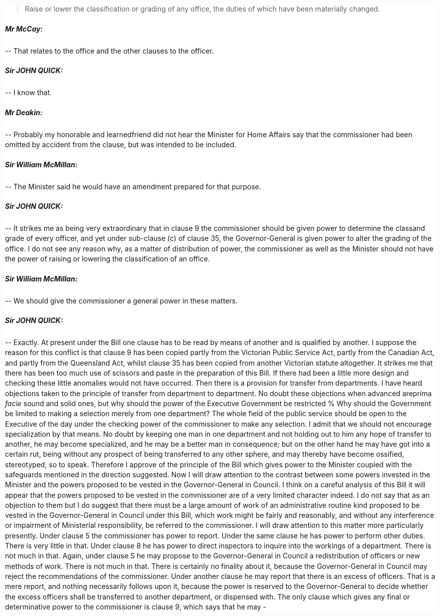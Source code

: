   >Raise or lower the classification or grading of any office, the duties of which have been materially changed. 

##### Mr McCay:

-- That relates to the office and the other clauses to the officer. 

##### Sir JOHN QUICK:

-- I know that. 

##### Mr Deakin:

-- Probably my honorable and learnedfriend did not hear the Minister for Home Affairs say that the commissioner had been omitted by accident from the clause, but was intended to be included. 

##### Sir William McMillan:

-- The Minister said he would have an amendment prepared for that purpose. 

##### Sir JOHN QUICK:

-- It strikes me as being very extraordinary that in clause 9 the commissioner should be given power to determine the classand grade of every officer, and yet under sub-clause (c) of clause 35, the Governor-General is given power to alter the grading of the office. I do not see any reason why, as a matter of distribution of power, the commissioner as well as the Minister should not have the power of raising or lowering the classification of an office. 

##### Sir William McMillan:

-- We should give the commissioner a general power in these matters. 

##### Sir JOHN QUICK:

-- Exactly. At present under the Bill one clause has to be read by means of another and is qualified by another. I suppose the reason for this conflict is that clause 9 has been copied partly from the Victorian Public Service Act, partly from the Canadian Act, and partly from the Queensland Act, whilst clause 35 has been copied from another Victorian statute altogether. It strikes me that there has been too much use of scissors and paste in the preparation of this Bill. If there had been a little more design and checking these little anomalies would not have occurred. Then there is a provision for transfer from departments. I have heard objections taken to the principle of transfer from department to department. No doubt these objections when advanced areprima  *facie*  sound and solid ones, but why should the power of the Executive Government be restricted % Why should the Government be limited to making a selection merely from one department? The whole field of the public service should be open to the Executive of the day under the checking power of the commissioner to make any selection. I admit that we should not encourage specialization by that means. No doubt by keeping one man in one department and not holding out to him any hope of transfer to another, he may become specialized, and he may be a better man in consequence; but on the other hand he may have got into a certain rut, being without any prospect of being transferred to any other sphere, and may thereby have become ossified, stereotyped, so to speak. Therefore I approve of the principle of the Bill which gives power to the Minister coupled with the safeguards mentioned in the direction suggested. Now I will draw attention to the contrast between some powers invested in the Minister and the powers proposed to be vested in the Governor-General in Council. I think on a careful analysis of this Bill it will appear that the powers proposed to be vested in the commissioner are of a very limited character indeed. I do not say that as an objection to them but I do suggest that there must be a large amount of work of an administrative routine kind proposed to be vested in the Governor-General in Council under this Bill, which work might be fairly and reasonably, and without any interference or impairment of Ministerial responsibility, be referred to the commissioner. I will draw attention to this matter more particularly presently. Under clause 5 the commissioner has power to report. Under the same clause he has power to perform other duties. There is very little in that. Under clause 8 he has power to direct inspectors to inquire into the workings of a department. There is not much in that. Again, under clause S he may propose to the Governor-General in Council a redistribution of officers or new methods of work. There is not much in that. There is certainly no finality about it, because the Governor-General in Council may reject the recommendations of the commissioner. Under another clause he may report that there is an excess of officers. That is a mere report, and nothing necessarily follows upon it, because the power is reserved to the Governor-General to decide whether the excess officers shall be transferred to another department, or dispensed with. The only clause which gives any final or determinative power to the commissioner is clause 9, which says that he may - 